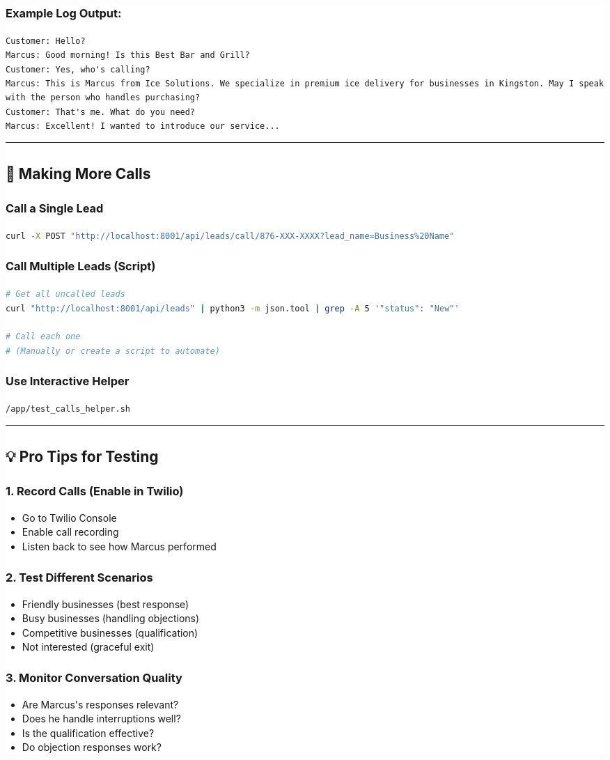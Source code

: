 ### Example Log Output:
```
Customer: Hello?
Marcus: Good morning! Is this Best Bar and Grill?
Customer: Yes, who's calling?
Marcus: This is Marcus from Ice Solutions. We specialize in premium ice delivery for businesses in Kingston. May I speak with the person who handles purchasing?
Customer: That's me. What do you need?
Marcus: Excellent! I wanted to introduce our service...
```

---

## 🚀 Making More Calls

### Call a Single Lead
```bash
curl -X POST "http://localhost:8001/api/leads/call/876-XXX-XXXX?lead_name=Business%20Name"
```

### Call Multiple Leads (Script)
```bash
# Get all uncalled leads
curl "http://localhost:8001/api/leads" | python3 -m json.tool | grep -A 5 '"status": "New"'

# Call each one
# (Manually or create a script to automate)
```

### Use Interactive Helper
```bash
/app/test_calls_helper.sh
```

---

## 💡 Pro Tips for Testing

### 1. Record Calls (Enable in Twilio)
- Go to Twilio Console
- Enable call recording
- Listen back to see how Marcus performed

### 2. Test Different Scenarios
- Friendly businesses (best response)
- Busy businesses (handling objections)
- Competitive businesses (qualification)
- Not interested (graceful exit)

### 3. Monitor Conversation Quality
- Are Marcus's responses relevant?
- Does he handle interruptions well?
- Is the qualification effective?
- Do objection responses work?
